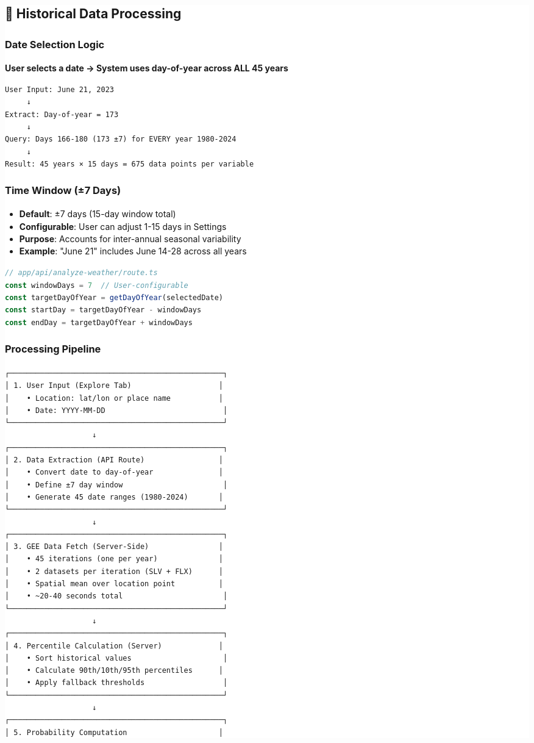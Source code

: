 
## 📅 Historical Data Processing

### Date Selection Logic

**User selects a date → System uses day-of-year across ALL 45 years**

```
User Input: June 21, 2023
     ↓
Extract: Day-of-year = 173
     ↓
Query: Days 166-180 (173 ±7) for EVERY year 1980-2024
     ↓
Result: 45 years × 15 days = 675 data points per variable
```

### Time Window (±7 Days)

- **Default**: ±7 days (15-day window total)
- **Configurable**: User can adjust 1-15 days in Settings
- **Purpose**: Accounts for inter-annual seasonal variability
- **Example**: "June 21" includes June 14-28 across all years

```typescript
// app/api/analyze-weather/route.ts
const windowDays = 7  // User-configurable
const targetDayOfYear = getDayOfYear(selectedDate)
const startDay = targetDayOfYear - windowDays
const endDay = targetDayOfYear + windowDays
```

### Processing Pipeline

```
┌─────────────────────────────────────────────────┐
│ 1. User Input (Explore Tab)                    │
│    • Location: lat/lon or place name           │
│    • Date: YYYY-MM-DD                           │
└─────────────────────────────────────────────────┘
                    ↓
┌─────────────────────────────────────────────────┐
│ 2. Data Extraction (API Route)                 │
│    • Convert date to day-of-year               │
│    • Define ±7 day window                       │
│    • Generate 45 date ranges (1980-2024)       │
└─────────────────────────────────────────────────┘
                    ↓
┌─────────────────────────────────────────────────┐
│ 3. GEE Data Fetch (Server-Side)                │
│    • 45 iterations (one per year)              │
│    • 2 datasets per iteration (SLV + FLX)      │
│    • Spatial mean over location point          │
│    • ~20-40 seconds total                       │
└─────────────────────────────────────────────────┘
                    ↓
┌─────────────────────────────────────────────────┐
│ 4. Percentile Calculation (Server)             │
│    • Sort historical values                     │
│    • Calculate 90th/10th/95th percentiles      │
│    • Apply fallback thresholds                  │
└─────────────────────────────────────────────────┘
                    ↓
┌─────────────────────────────────────────────────┐
│ 5. Probability Computation                     │
```